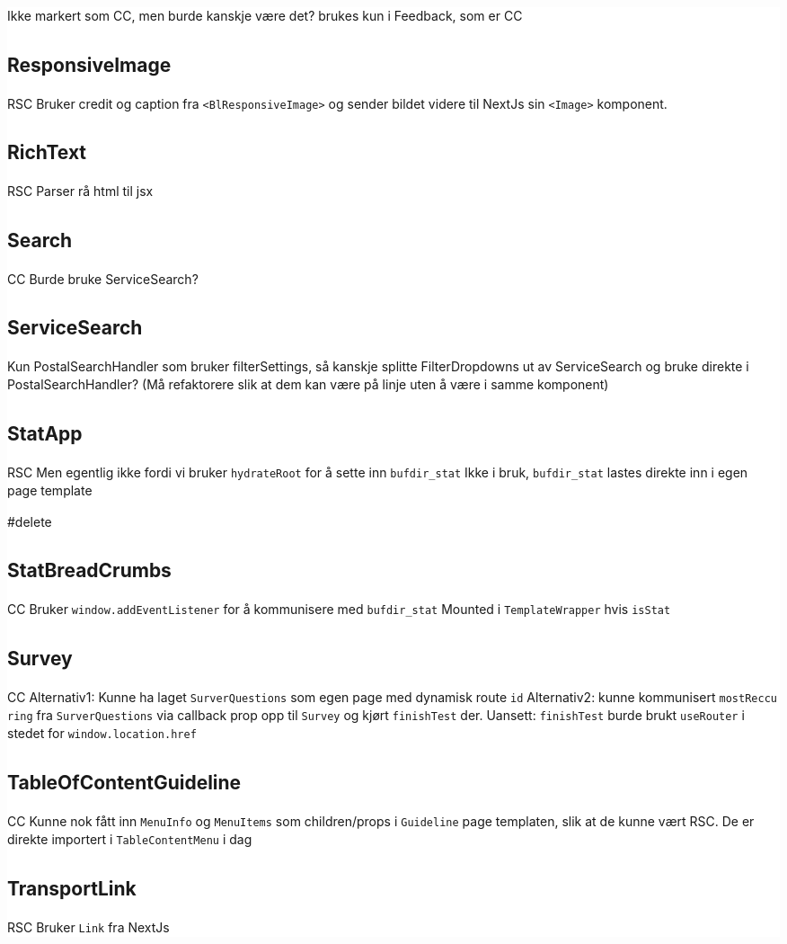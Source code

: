 Ikke markert som CC, men burde kanskje være det? brukes kun i Feedback, som er
CC

## ResponsiveImage

RSC Bruker credit og caption fra `<BlResponsiveImage>` og sender bildet videre
til NextJs sin `<Image>` komponent.

## RichText

RSC Parser rå html til jsx

## Search

CC Burde bruke ServiceSearch?

## ServiceSearch

Kun PostalSearchHandler som bruker filterSettings, så kanskje splitte
FilterDropdowns ut av ServiceSearch og bruke direkte i PostalSearchHandler? (Må
refaktorere slik at dem kan være på linje uten å være i samme komponent)

## StatApp

RSC Men egentlig ikke fordi vi bruker `hydrateRoot` for å sette inn
`bufdir_stat` Ikke i bruk, `bufdir_stat` lastes direkte inn i egen page template

#delete

## StatBreadCrumbs

CC Bruker `window.addEventListener` for å kommunisere med `bufdir_stat` Mounted
i `TemplateWrapper` hvis `isStat`

## Survey

CC Alternativ1: Kunne ha laget `SurverQuestions` som egen page med dynamisk
route `id` Alternativ2: kunne kommunisert `mostReccuring` fra `SurverQuestions`
via callback prop opp til `Survey` og kjørt `finishTest` der. Uansett:
`finishTest` burde brukt `useRouter` i stedet for `window.location.href`

## TableOfContentGuideline

CC Kunne nok fått inn `MenuInfo` og `MenuItems` som children/props i `Guideline`
page templaten, slik at de kunne vært RSC. De er direkte importert i
`TableContentMenu` i dag

## TransportLink

RSC Bruker `Link` fra NextJs
